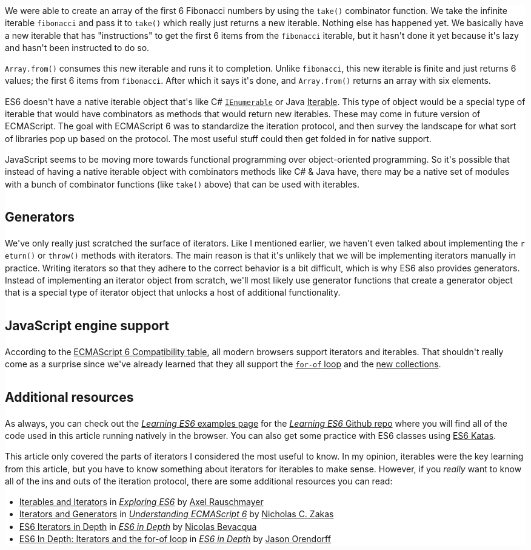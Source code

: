 We were able to create an array of the first 6 Fibonacci numbers by using the `take()` combinator function. We take the infinite iterable `fibonacci` and pass it to `take()` which really just returns a new iterable. Nothing else has happened yet. We basically have a new iterable that has "instructions" to get the first 6 items from the `fibonacci` iterable, but it hasn't done it yet because it's lazy and hasn't been instructed to do so.

`Array.from()` consumes this new iterable and runs it to completion. Unlike `fibonacci`, this new iterable is finite and just returns 6 values; the first 6 items from `fibonacci`. After which it says it's done, and `Array.from()` returns an array with six elements.

ES6 doesn't have a native iterable object that's like C# [`IEnumerable`](<https://msdn.microsoft.com/en-us/library/9eekhta0(v=vs.110).aspx>) or Java [Iterable](https://docs.oracle.com/javase/8/docs/api/java/lang/Iterable.html). This type of object would be a special type of iterable that would have combinators as methods that would return new iterables. These may come in future version of ECMAScript. The goal with ECMAScript 6 was to standardize the iteration protocol, and then survey the landscape for what sort of libraries pop up based on the protocol. The most useful stuff could then get folded in for native support.

JavaScript seems to be moving more towards functional programming over object-oriented programming. So it's possible that instead of having a native iterable object with combinators methods like C# & Java have, there may be a native set of modules with a bunch of combinator functions (like `take()` above) that can be used with iterables.

## Generators

We've only really just scratched the surface of iterators. Like I mentioned earlier, we haven't even talked about implementing the `return()` or `throw()` methods with iterators. The main reason is that it's unlikely that we will be implementing iterators manually in practice. Writing iterators so that they adhere to the correct behavior is a bit difficult, which is why ES6 also provides generators. Instead of implementing an iterator object from scratch, we'll most likely use generator functions that create a generator object that is a special type of iterator object that unlocks a host of additional functionality.

## JavaScript engine support

According to the [ECMAScript 6 Compatibility table](http://kangax.github.io/compat-table/es6/), all modern browsers support iterators and iterables. That shouldn't really come as a surprise since we've already learned that they all support the [`for-of` loop](/blog/learning-es6-for-of-loop/) and the [new collections](/blog/learning-es6-new-collections/).

## Additional resources

As always, you can check out the [_Learning ES6_ examples page](https://learning-es6.benmvp.com/#iterators-iterables) for the [_Learning ES6_ Github repo](https://github.com/benmvp/learning-es6) where you will find all of the code used in this article running natively in the browser. You can also get some practice with ES6 classes using [ES6 Katas](http://es6katas.org/).

This article only covered the parts of iterators I considered the most useful to know. In my opinion, iterables were the key learning from this article, but you have to know something about iterators for iterables to make sense. However, if you _really_ want to know all of the ins and outs of the iteration protocol, there are some additional resources you can read:

- [Iterables and Iterators](http://exploringjs.com/es6/ch_iteration.html) in [_Exploring ES6_](http://exploringjs.com/es6/) by [Axel Rauschmayer](https://twitter.com/rauschma)
- [Iterators and Generators](https://leanpub.com/understandinges6/read#leanpub-auto-iterators-and-generators) in [_Understanding ECMAScript 6_](https://leanpub.com/understandinges6/) by [Nicholas C. Zakas](https://twitter.com/slicknet)
- [ES6 Iterators in Depth](http://ponyfoo.com/articles/es6-iterators-in-depth) in [_ES6 in Depth_](http://ponyfoo.com/articles/tagged/es6-in-depth) by [Nicolas Bevacqua](https://twitter.com/nzgb)
- [ES6 In Depth: Iterators and the for-of loop](https://hacks.mozilla.org/2015/04/es6-in-depth-iterators-and-the-for-of-loop/) in [_ES6 in Depth_](https://hacks.mozilla.org/category/es6-in-depth/) by [Jason Orendorff](https://twitter.com/jorendorff)
